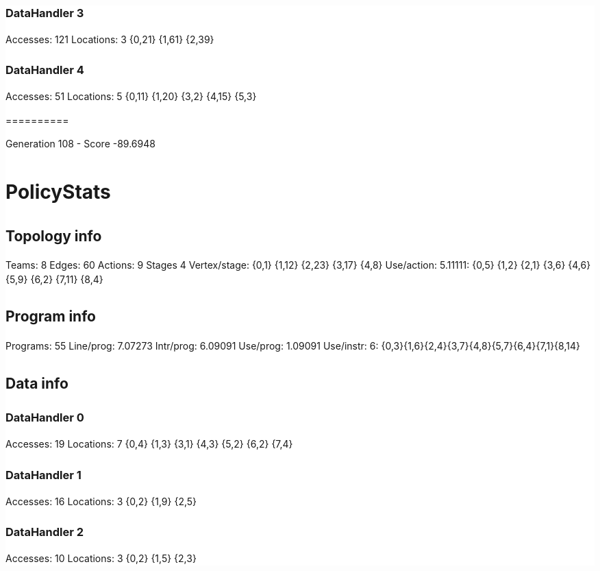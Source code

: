 ### DataHandler 3
Accesses:	121
Locations:	3
{0,21} {1,61} {2,39} 

### DataHandler 4
Accesses:	51
Locations:	5
{0,11} {1,20} {3,2} {4,15} {5,3} 


==========

Generation 108 - Score -89.6948

# PolicyStats
## Topology info
Teams:		8
Edges:		60
Actions:	9
Stages		4
Vertex/stage:	{0,1} {1,12} {2,23} {3,17} {4,8} 
Use/action:	5.11111: {0,5} {1,2} {2,1} {3,6} {4,6} {5,9} {6,2} {7,11} {8,4} 

## Program info
Programs:	55
Line/prog:	7.07273
Intr/prog:	6.09091
Use/prog:	1.09091
Use/instr:	6: {0,3}{1,6}{2,4}{3,7}{4,8}{5,7}{6,4}{7,1}{8,14}

## Data info

### DataHandler 0
Accesses:	19
Locations:	7
{0,4} {1,3} {3,1} {4,3} {5,2} {6,2} {7,4} 

### DataHandler 1
Accesses:	16
Locations:	3
{0,2} {1,9} {2,5} 

### DataHandler 2
Accesses:	10
Locations:	3
{0,2} {1,5} {2,3} 
